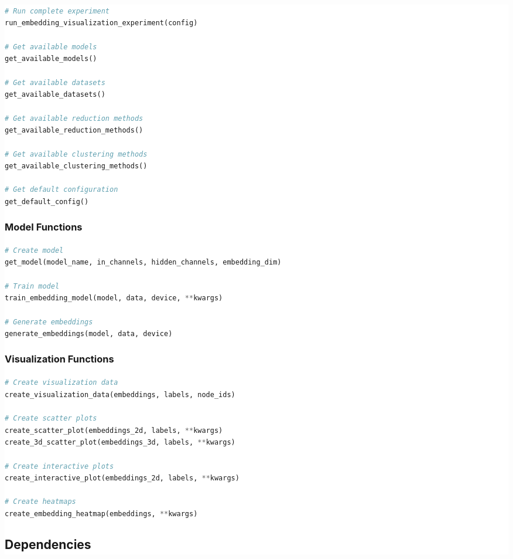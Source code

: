 ```python
# Run complete experiment
run_embedding_visualization_experiment(config)

# Get available models
get_available_models()

# Get available datasets
get_available_datasets()

# Get available reduction methods
get_available_reduction_methods()

# Get available clustering methods
get_available_clustering_methods()

# Get default configuration
get_default_config()
```

### Model Functions

```python
# Create model
get_model(model_name, in_channels, hidden_channels, embedding_dim)

# Train model
train_embedding_model(model, data, device, **kwargs)

# Generate embeddings
generate_embeddings(model, data, device)
```

### Visualization Functions

```python
# Create visualization data
create_visualization_data(embeddings, labels, node_ids)

# Create scatter plots
create_scatter_plot(embeddings_2d, labels, **kwargs)
create_3d_scatter_plot(embeddings_3d, labels, **kwargs)

# Create interactive plots
create_interactive_plot(embeddings_2d, labels, **kwargs)

# Create heatmaps
create_embedding_heatmap(embeddings, **kwargs)
```

## Dependencies
